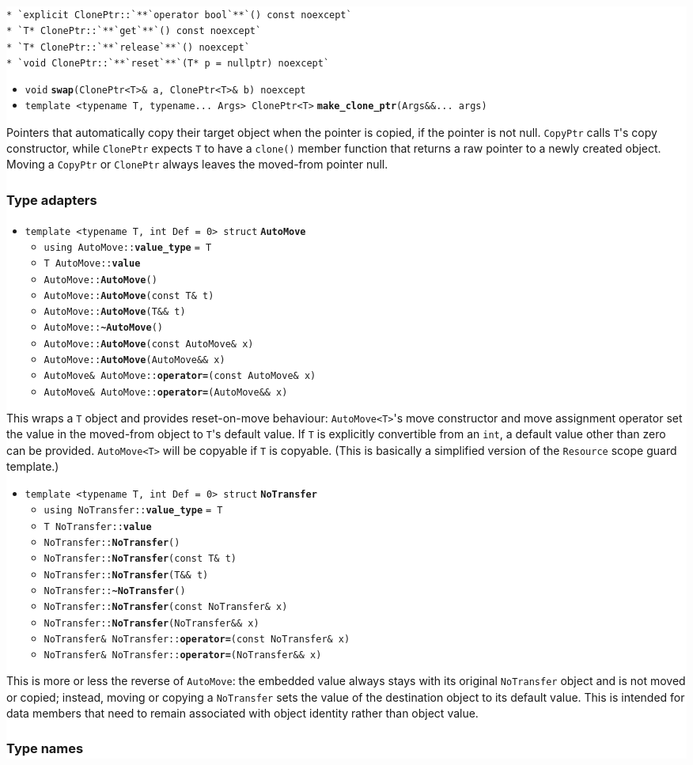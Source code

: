     * `explicit ClonePtr::`**`operator bool`**`() const noexcept`
    * `T* ClonePtr::`**`get`**`() const noexcept`
    * `T* ClonePtr::`**`release`**`() noexcept`
    * `void ClonePtr::`**`reset`**`(T* p = nullptr) noexcept`
* `void` **`swap`**`(ClonePtr<T>& a, ClonePtr<T>& b) noexcept`
* `template <typename T, typename... Args> ClonePtr<T>` **`make_clone_ptr`**`(Args&&... args)`

Pointers that automatically copy their target object when the pointer is
copied, if the pointer is not null. `CopyPtr` calls `T`'s copy constructor,
while `ClonePtr` expects `T` to have a `clone()` member function that returns
a raw pointer to a newly created object. Moving a `CopyPtr` or `ClonePtr`
always leaves the moved-from pointer null.

### Type adapters ###

* `template <typename T, int Def = 0> struct` **`AutoMove`**
    * `using AutoMove::`**`value_type`** `= T`
    * `T AutoMove::`**`value`**
    * `AutoMove::`**`AutoMove`**`()`
    * `AutoMove::`**`AutoMove`**`(const T& t)`
    * `AutoMove::`**`AutoMove`**`(T&& t)`
    * `AutoMove::`**`~AutoMove`**`()`
    * `AutoMove::`**`AutoMove`**`(const AutoMove& x)`
    * `AutoMove::`**`AutoMove`**`(AutoMove&& x)`
    * `AutoMove& AutoMove::`**`operator=`**`(const AutoMove& x)`
    * `AutoMove& AutoMove::`**`operator=`**`(AutoMove&& x)`

This wraps a `T` object and provides reset-on-move behaviour: `AutoMove<T>`'s
move constructor and move assignment operator set the value in the moved-from
object to `T`'s default value. If `T` is explicitly convertible from an `int`,
a default value other than zero can be provided. `AutoMove<T>` will be
copyable if `T` is copyable. (This is basically a simplified version of the
`Resource` scope guard template.)

* `template <typename T, int Def = 0> struct` **`NoTransfer`**
    * `using NoTransfer::`**`value_type`** `= T`
    * `T NoTransfer::`**`value`**
    * `NoTransfer::`**`NoTransfer`**`()`
    * `NoTransfer::`**`NoTransfer`**`(const T& t)`
    * `NoTransfer::`**`NoTransfer`**`(T&& t)`
    * `NoTransfer::`**`~NoTransfer`**`()`
    * `NoTransfer::`**`NoTransfer`**`(const NoTransfer& x)`
    * `NoTransfer::`**`NoTransfer`**`(NoTransfer&& x)`
    * `NoTransfer& NoTransfer::`**`operator=`**`(const NoTransfer& x)`
    * `NoTransfer& NoTransfer::`**`operator=`**`(NoTransfer&& x)`

This is more or less the reverse of `AutoMove`: the embedded value always
stays with its original `NoTransfer` object and is not moved or copied;
instead, moving or copying a `NoTransfer` sets the value of the destination
object to its default value. This is intended for data members that need to
remain associated with object identity rather than object value.

### Type names ###
